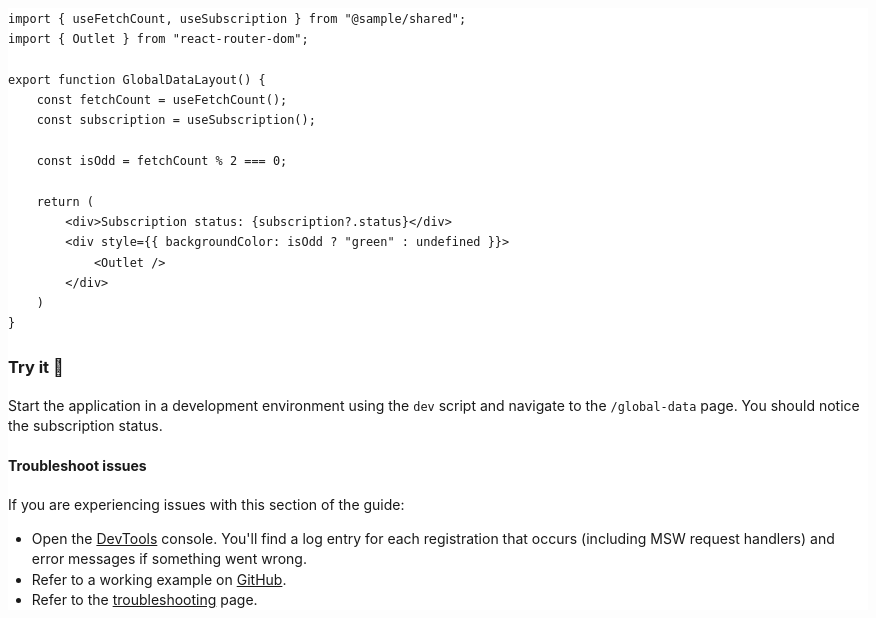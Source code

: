 ```tsx !#6,11 host/src/GlobalDataLayout.tsx
import { useFetchCount, useSubscription } from "@sample/shared";
import { Outlet } from "react-router-dom";

export function GlobalDataLayout() {
    const fetchCount = useFetchCount();
    const subscription = useSubscription();

    const isOdd = fetchCount % 2 === 0;

    return (
        <div>Subscription status: {subscription?.status}</div>
        <div style={{ backgroundColor: isOdd ? "green" : undefined }}>
            <Outlet />
        </div>
    )
}
```

### Try it :rocket:

Start the application in a development environment using the `dev` script and navigate to the `/global-data` page. You should notice the subscription status.

#### Troubleshoot issues

If you are experiencing issues with this section of the guide:

- Open the [DevTools](https://developer.chrome.com/docs/devtools/) console. You'll find a log entry for each registration that occurs (including MSW request handlers) and error messages if something went wrong.
- Refer to a working example on [GitHub](https://github.com/gsoft-inc/wl-squide/tree/main/samples/endpoints).
- Refer to the [troubleshooting](../troubleshooting.md) page.





